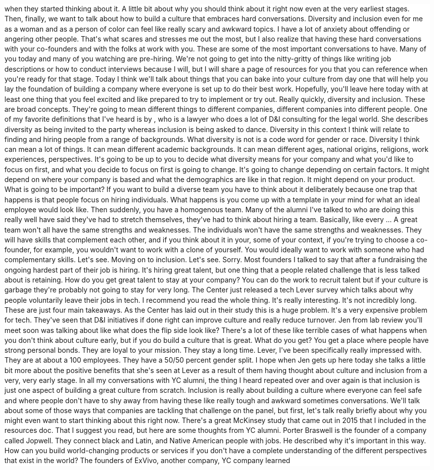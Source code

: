 when they started thinking about it. A little bit about why you should think about it right now even at the very earliest stages. Then, finally, we want to talk about how to build a culture that embraces hard conversations. Diversity and inclusion even for me as a woman and as a person of color can feel like really scary and awkward topics. I have a lot of anxiety about offending or angering other people. That's what scares and stresses me out the most, but I also realize that having these hard conversations with your co-founders and with the folks at work with you. These are some of the most important conversations to have. Many of you today and many of you watching are pre-hiring. We're not going to get into the nitty-gritty of things like writing job descriptions or how to conduct interviews because I will, but I will share a page of resources for you that you can reference when you're ready for that stage. Today I think we'll talk about things that you can bake into your culture from day one that will help you lay the foundation of building a company where everyone is set up to do their best work. Hopefully, you'll leave here today with at least one thing that you feel excited and like prepared to try to implement or try out. Really quickly, diversity and inclusion. These are broad concepts. They're going to mean different things to different companies, different companies into different people. One of my favorite definitions that I've heard is by , who is a lawyer who does a lot of D&I consulting for the legal world. She describes diversity as being invited to the party whereas inclusion is being asked to dance. Diversity in this context I think will relate to finding and hiring people from a range of backgrounds. What diversity is not is a code word for gender or race. Diversity I think can mean a lot of things. It can mean different academic backgrounds. It can mean different ages, national origins, religions, work experiences, perspectives. It's going to be up to you to decide what diversity means for your company and what you'd like to focus on first, and what you decide to focus on first is going to change. It's going to change depending on certain factors. It might depend on where your company is based and what the demographics are like in that region. It might depend on your product. What is going to be important? If you want to build a diverse team you have to think about it deliberately because one trap that happens is that people focus on hiring individuals. What happens is you come up with a template in your mind for what an ideal employee would look like. Then suddenly, you have a homogenous team. Many of the alumni I've talked to who are doing this really well have said they've had to stretch themselves, they've had to think about hiring a team. Basically, like every … A great team won't all have the same strengths and weaknesses. The individuals won't have the same strengths and weaknesses. They will have skills that complement each other, and if you think about it in your, some of your context, if you're trying to choose a co-founder, for example, you wouldn't want to work with a clone of yourself. You would ideally want to work with someone who had complementary skills. Let's see. Moving on to inclusion. Let's see. Sorry. Most founders I talked to say that after a fundraising the ongoing hardest part of their job is hiring. It's hiring great talent, but one thing that a people related challenge that is less talked about is retaining. How do you get great talent to stay at your company? You can do the work to recruit talent but if your culture is garbage they're probably not going to stay for very long. The Center just released a tech Lever survey which talks about why people voluntarily leave their jobs in tech. I recommend you read the whole thing. It's really interesting. It's not incredibly long. These are just four main takeaways. As the Center has laid out in their study this is a huge problem. It's a very expensive problem for tech. They've seen that D&I initiatives if done right can improve culture and really reduce turnover. Jen from lab review you'll meet soon was talking about like what does the flip side look like? There's a lot of these like terrible cases of what happens when you don't think about culture early, but if you do build a culture that is great. What do you get? You get a place where people have strong personal bonds. They are loyal to your mission. They stay a long time. Lever, I've been specifically really impressed with. They are at about a 100 employees. They have a 50/50 percent gender split. I hope when Jen gets up here today she talks a little bit more about the positive benefits that she's seen at Lever as a result of them having thought about culture and inclusion from a very, very early stage. In all my conversations with YC alumni, the thing I heard repeated over and over again is that inclusion is just one aspect of building a great culture from scratch. Inclusion is really about building a culture where everyone can feel safe and where people don't have to shy away from having these like really tough and awkward sometimes conversations. We'll talk about some of those ways that companies are tackling that challenge on the panel, but first, let's talk really briefly about why you might even want to start thinking about this right now. There's a great McKinsey study that came out in 2015 that I included in the resources doc. That I suggest you read, but here are some thoughts from YC alumni. Porter Braswell is the founder of a company called Jopwell. They connect black and Latin, and Native American people with jobs. He described why it's important in this way. How can you build world-changing products or services if you don't have a complete understanding of the different perspectives that exist in the world? The founders of ExVivo, another company, YC company learned